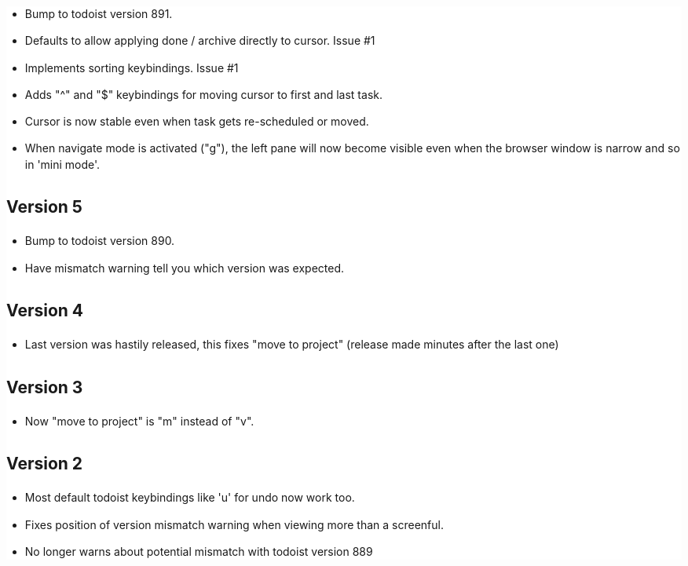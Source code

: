 * Bump to todoist version 891.

* Defaults to allow applying done / archive directly to cursor. Issue #1

* Implements sorting keybindings. Issue #1

* Adds "^" and "$" keybindings for moving cursor to first and last task.

* Cursor is now stable even when task gets re-scheduled or moved.

* When navigate mode is activated ("g"), the left pane will now become
  visible even when the browser window is narrow and so in 'mini mode'.


## Version 5 ##

* Bump to todoist version 890.

* Have mismatch warning tell you which version was expected.


## Version 4 ##

* Last version was hastily released, this fixes "move to project" (release
  made minutes after the last one)


## Version 3 ##

* Now "move to project" is "m" instead of "v".


## Version 2 ##

* Most default todoist keybindings like 'u' for undo now work too.

* Fixes position of version mismatch warning when viewing more
than a screenful.

* No longer warns about potential mismatch with todoist version 889
